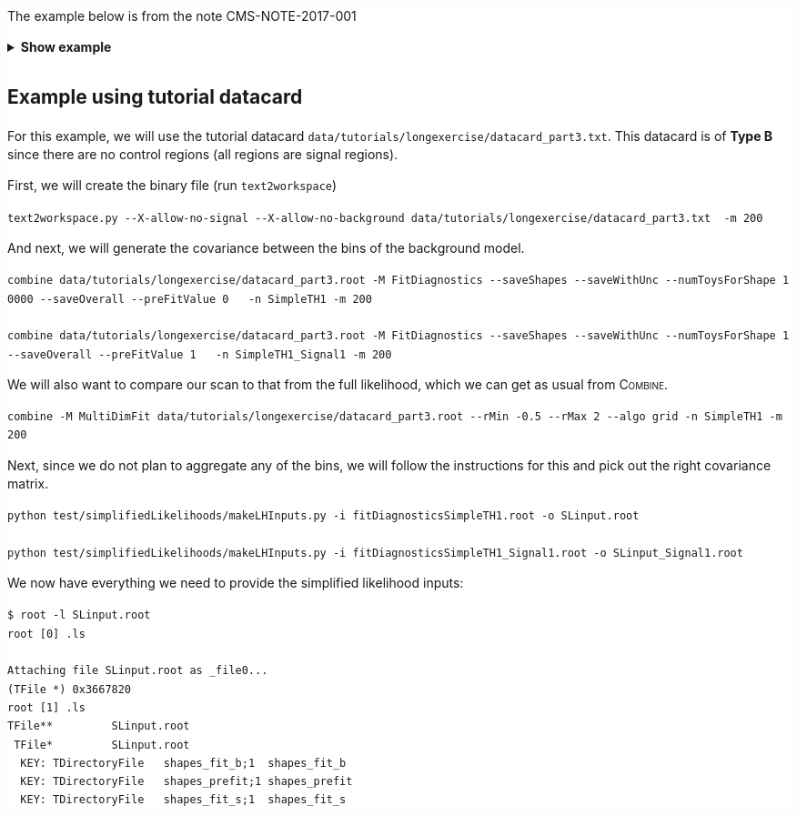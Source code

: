 The example below is from the note CMS-NOTE-2017-001

<details><summary><b>Show example</b></summary></details>

## Example using tutorial datacard

For this example, we will use the tutorial datacard `data/tutorials/longexercise/datacard_part3.txt`. This datacard is of **Type B** since there are no control regions (all regions are signal regions). 

First, we will create the binary file (run `text2workspace`)
```
text2workspace.py --X-allow-no-signal --X-allow-no-background data/tutorials/longexercise/datacard_part3.txt  -m 200
```

And next, we will generate the covariance between the bins of the background model. 
```
combine data/tutorials/longexercise/datacard_part3.root -M FitDiagnostics --saveShapes --saveWithUnc --numToysForShape 10000 --saveOverall --preFitValue 0   -n SimpleTH1 -m 200

combine data/tutorials/longexercise/datacard_part3.root -M FitDiagnostics --saveShapes --saveWithUnc --numToysForShape 1 --saveOverall --preFitValue 1   -n SimpleTH1_Signal1 -m 200
```
We will also want to compare our scan to that from the full likelihood, which we can get as usual from <span style="font-variant:small-caps;">Combine</span>. 

```
combine -M MultiDimFit data/tutorials/longexercise/datacard_part3.root --rMin -0.5 --rMax 2 --algo grid -n SimpleTH1 -m 200
```

Next, since we do not plan to aggregate any of the bins, we will follow the instructions for this and pick out the right covariance matrix.

```
python test/simplifiedLikelihoods/makeLHInputs.py -i fitDiagnosticsSimpleTH1.root -o SLinput.root 

python test/simplifiedLikelihoods/makeLHInputs.py -i fitDiagnosticsSimpleTH1_Signal1.root -o SLinput_Signal1.root 
```

We now have everything we need to provide the simplified likelihood inputs:

```
$ root -l SLinput.root
root [0] .ls

Attaching file SLinput.root as _file0...
(TFile *) 0x3667820
root [1] .ls
TFile**         SLinput.root
 TFile*         SLinput.root
  KEY: TDirectoryFile   shapes_fit_b;1  shapes_fit_b
  KEY: TDirectoryFile   shapes_prefit;1 shapes_prefit
  KEY: TDirectoryFile   shapes_fit_s;1  shapes_fit_s
```
